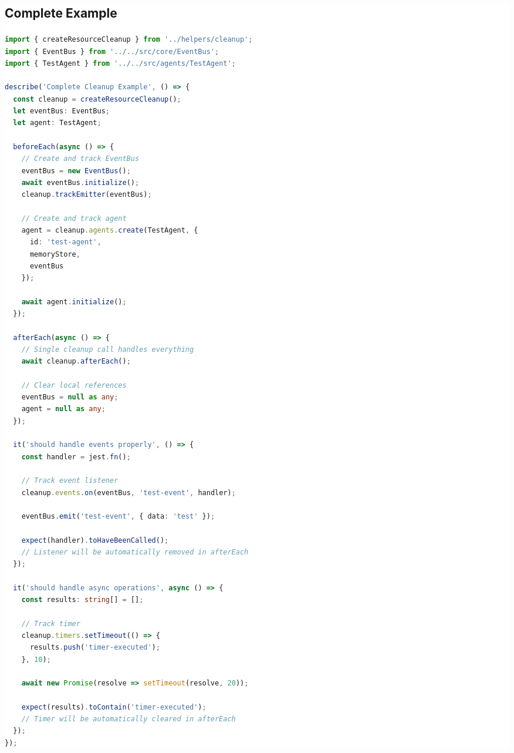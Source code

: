 ## Complete Example

```typescript
import { createResourceCleanup } from '../helpers/cleanup';
import { EventBus } from '../../src/core/EventBus';
import { TestAgent } from '../../src/agents/TestAgent';

describe('Complete Cleanup Example', () => {
  const cleanup = createResourceCleanup();
  let eventBus: EventBus;
  let agent: TestAgent;

  beforeEach(async () => {
    // Create and track EventBus
    eventBus = new EventBus();
    await eventBus.initialize();
    cleanup.trackEmitter(eventBus);

    // Create and track agent
    agent = cleanup.agents.create(TestAgent, {
      id: 'test-agent',
      memoryStore,
      eventBus
    });

    await agent.initialize();
  });

  afterEach(async () => {
    // Single cleanup call handles everything
    await cleanup.afterEach();

    // Clear local references
    eventBus = null as any;
    agent = null as any;
  });

  it('should handle events properly', () => {
    const handler = jest.fn();

    // Track event listener
    cleanup.events.on(eventBus, 'test-event', handler);

    eventBus.emit('test-event', { data: 'test' });

    expect(handler).toHaveBeenCalled();
    // Listener will be automatically removed in afterEach
  });

  it('should handle async operations', async () => {
    const results: string[] = [];

    // Track timer
    cleanup.timers.setTimeout(() => {
      results.push('timer-executed');
    }, 10);

    await new Promise(resolve => setTimeout(resolve, 20));

    expect(results).toContain('timer-executed');
    // Timer will be automatically cleared in afterEach
  });
});
```